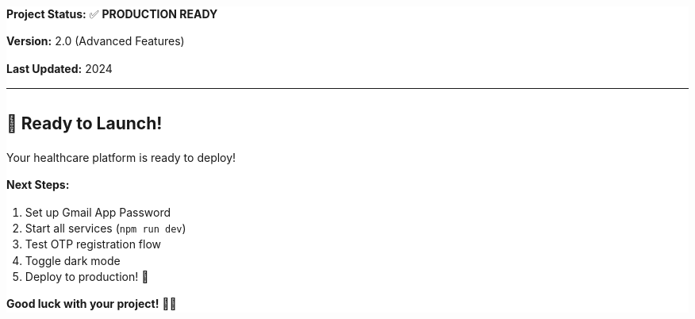 **Project Status:** ✅ **PRODUCTION READY**

**Version:** 2.0 (Advanced Features)

**Last Updated:** 2024

---

## 🚀 Ready to Launch!

Your healthcare platform is ready to deploy!

**Next Steps:**
1. Set up Gmail App Password
2. Start all services (`npm run dev`)
3. Test OTP registration flow
4. Toggle dark mode
5. Deploy to production! 🎉

**Good luck with your project!** 🏥💙
